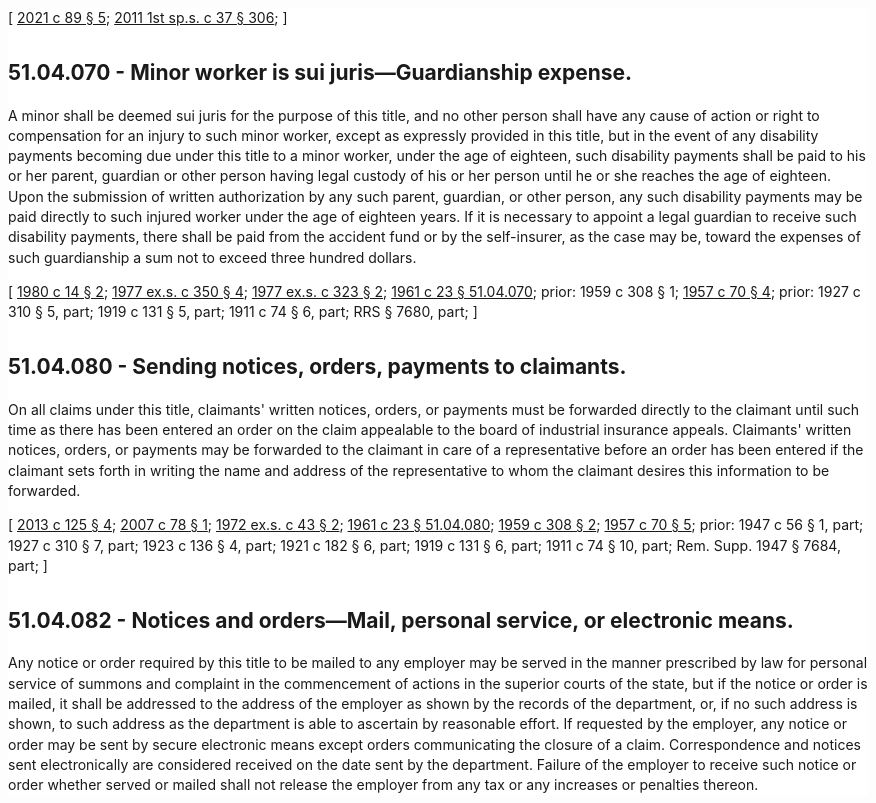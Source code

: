 \[ [2021 c 89 § 5](https://lawfilesext.leg.wa.gov/biennium/2021-22/Pdf/Bills/Session%20Laws/Senate/5046.SL.pdf?cite=2021%20c%2089%20§%205); [2011 1st sp.s. c 37 § 306](https://lawfilesext.leg.wa.gov/biennium/2011-12/Pdf/Bills/Session%20Laws/House/2123.SL.pdf?cite=2011%201st%20sp.s.%20c%2037%20§%20306); \]

## 51.04.070 - Minor worker is sui juris—Guardianship expense.
A minor shall be deemed sui juris for the purpose of this title, and no other person shall have any cause of action or right to compensation for an injury to such minor worker, except as expressly provided in this title, but in the event of any disability payments becoming due under this title to a minor worker, under the age of eighteen, such disability payments shall be paid to his or her parent, guardian or other person having legal custody of his or her person until he or she reaches the age of eighteen. Upon the submission of written authorization by any such parent, guardian, or other person, any such disability payments may be paid directly to such injured worker under the age of eighteen years. If it is necessary to appoint a legal guardian to receive such disability payments, there shall be paid from the accident fund or by the self-insurer, as the case may be, toward the expenses of such guardianship a sum not to exceed three hundred dollars.

\[ [1980 c 14 § 2](https://leg.wa.gov/CodeReviser/documents/sessionlaw/1980c14.pdf?cite=1980%20c%2014%20§%202); [1977 ex.s. c 350 § 4](https://leg.wa.gov/CodeReviser/documents/sessionlaw/1977ex1c350.pdf?cite=1977%20ex.s.%20c%20350%20§%204); [1977 ex.s. c 323 § 2](https://leg.wa.gov/CodeReviser/documents/sessionlaw/1977ex1c323.pdf?cite=1977%20ex.s.%20c%20323%20§%202); [1961 c 23 § 51.04.070](https://leg.wa.gov/CodeReviser/documents/sessionlaw/1961c23.pdf?cite=1961%20c%2023%20§%2051.04.070); prior:  1959 c 308 § 1; [1957 c 70 § 4](https://leg.wa.gov/CodeReviser/documents/sessionlaw/1957c70.pdf?cite=1957%20c%2070%20§%204); prior: 1927 c 310 § 5, part; 1919 c 131 § 5, part; 1911 c 74 § 6, part; RRS § 7680, part; \]

## 51.04.080 - Sending notices, orders, payments to claimants.
On all claims under this title, claimants' written notices, orders, or payments must be forwarded directly to the claimant until such time as there has been entered an order on the claim appealable to the board of industrial insurance appeals. Claimants' written notices, orders, or payments may be forwarded to the claimant in care of a representative before an order has been entered if the claimant sets forth in writing the name and address of the representative to whom the claimant desires this information to be forwarded.

\[ [2013 c 125 § 4](https://lawfilesext.leg.wa.gov/biennium/2013-14/Pdf/Bills/Session%20Laws/House/1468.SL.pdf?cite=2013%20c%20125%20§%204); [2007 c 78 § 1](https://lawfilesext.leg.wa.gov/biennium/2007-08/Pdf/Bills/Session%20Laws/Senate/5688-S.SL.pdf?cite=2007%20c%2078%20§%201); [1972 ex.s. c 43 § 2](https://leg.wa.gov/CodeReviser/documents/sessionlaw/1972ex1c43.pdf?cite=1972%20ex.s.%20c%2043%20§%202); [1961 c 23 § 51.04.080](https://leg.wa.gov/CodeReviser/documents/sessionlaw/1961c23.pdf?cite=1961%20c%2023%20§%2051.04.080); [1959 c 308 § 2](https://leg.wa.gov/CodeReviser/documents/sessionlaw/1959c308.pdf?cite=1959%20c%20308%20§%202); [1957 c 70 § 5](https://leg.wa.gov/CodeReviser/documents/sessionlaw/1957c70.pdf?cite=1957%20c%2070%20§%205); prior: 1947 c 56 § 1, part; 1927 c 310 § 7, part; 1923 c 136 § 4, part; 1921 c 182 § 6, part; 1919 c 131 § 6, part; 1911 c 74 § 10, part; Rem. Supp. 1947 § 7684, part; \]

## 51.04.082 - Notices and orders—Mail, personal service, or electronic means.
Any notice or order required by this title to be mailed to any employer may be served in the manner prescribed by law for personal service of summons and complaint in the commencement of actions in the superior courts of the state, but if the notice or order is mailed, it shall be addressed to the address of the employer as shown by the records of the department, or, if no such address is shown, to such address as the department is able to ascertain by reasonable effort. If requested by the employer, any notice or order may be sent by secure electronic means except orders communicating the closure of a claim. Correspondence and notices sent electronically are considered received on the date sent by the department. Failure of the employer to receive such notice or order whether served or mailed shall not release the employer from any tax or any increases or penalties thereon.
